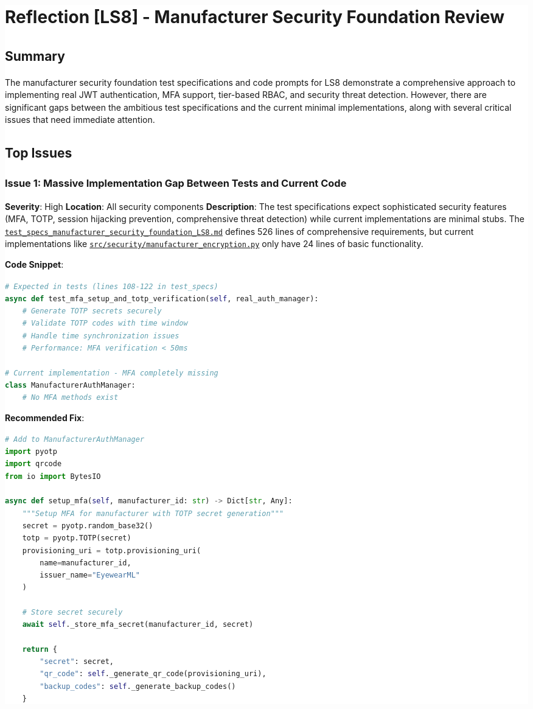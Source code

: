 # Reflection [LS8] - Manufacturer Security Foundation Review

## Summary

The manufacturer security foundation test specifications and code prompts for LS8 demonstrate a comprehensive approach to implementing real JWT authentication, MFA support, tier-based RBAC, and security threat detection. However, there are significant gaps between the ambitious test specifications and the current minimal implementations, along with several critical issues that need immediate attention.

## Top Issues

### Issue 1: Massive Implementation Gap Between Tests and Current Code
**Severity**: High
**Location**: All security components
**Description**: The test specifications expect sophisticated security features (MFA, TOTP, session hijacking prevention, comprehensive threat detection) while current implementations are minimal stubs. The [`test_specs_manufacturer_security_foundation_LS8.md`](test_specs_manufacturer_security_foundation_LS8.md) defines 526 lines of comprehensive requirements, but current implementations like [`src/security/manufacturer_encryption.py`](src/security/manufacturer_encryption.py:1-24) only have 24 lines of basic functionality.

**Code Snippet**:
```python
# Expected in tests (lines 108-122 in test_specs)
async def test_mfa_setup_and_totp_verification(self, real_auth_manager):
    # Generate TOTP secrets securely
    # Validate TOTP codes with time window
    # Handle time synchronization issues
    # Performance: MFA verification < 50ms

# Current implementation - MFA completely missing
class ManufacturerAuthManager:
    # No MFA methods exist
```

**Recommended Fix**:
```python
# Add to ManufacturerAuthManager
import pyotp
import qrcode
from io import BytesIO

async def setup_mfa(self, manufacturer_id: str) -> Dict[str, Any]:
    """Setup MFA for manufacturer with TOTP secret generation"""
    secret = pyotp.random_base32()
    totp = pyotp.TOTP(secret)
    provisioning_uri = totp.provisioning_uri(
        name=manufacturer_id,
        issuer_name="EyewearML"
    )
    
    # Store secret securely
    await self._store_mfa_secret(manufacturer_id, secret)
    
    return {
        "secret": secret,
        "qr_code": self._generate_qr_code(provisioning_uri),
        "backup_codes": self._generate_backup_codes()
    }
```
